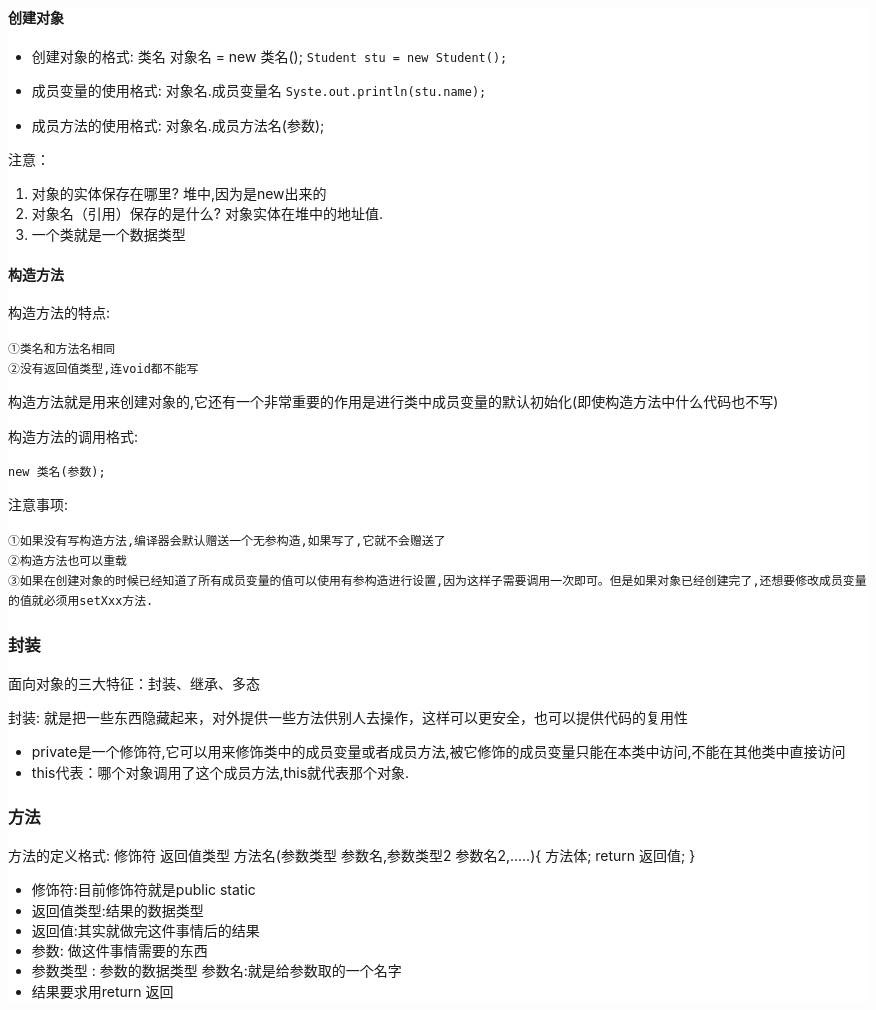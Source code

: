 #### 创建对象

* 创建对象的格式:
	类名 对象名 = new 类名();
	`Student stu = new Student();`

* 成员变量的使用格式:
	对象名.成员变量名
	`Syste.out.println(stu.name);`

* 成员方法的使用格式:
		对象名.成员方法名(参数);

注意：
1. 对象的实体保存在哪里?	堆中,因为是new出来的
2. 对象名（引用）保存的是什么?	对象实体在堆中的地址值.
3. 一个类就是一个数据类型

#### 构造方法

构造方法的特点:

	①类名和方法名相同
	②没有返回值类型,连void都不能写

构造方法就是用来创建对象的,它还有一个非常重要的作用是进行类中成员变量的默认初始化(即使构造方法中什么代码也不写)

构造方法的调用格式:

`new 类名(参数);`

注意事项:

	①如果没有写构造方法,编译器会默认赠送一个无参构造,如果写了,它就不会赠送了
	②构造方法也可以重载
	③如果在创建对象的时候已经知道了所有成员变量的值可以使用有参构造进行设置,因为这样子需要调用一次即可。但是如果对象已经创建完了,还想要修改成员变量的值就必须用setXxx方法.

### 封装

面向对象的三大特征：封装、继承、多态

封装:
	就是把一些东西隐藏起来，对外提供一些方法供别人去操作，这样可以更安全，也可以提供代码的复用性

* private是一个修饰符,它可以用来修饰类中的成员变量或者成员方法,被它修饰的成员变量只能在本类中访问,不能在其他类中直接访问
* this代表：哪个对象调用了这个成员方法,this就代表那个对象.

### 方法

方法的定义格式:
		修饰符  返回值类型  方法名(参数类型 参数名,参数类型2 参数名2,.....){
				方法体;
				return 返回值;
		}

* 修饰符:目前修饰符就是public static 
* 返回值类型:结果的数据类型
* 返回值:其实就做完这件事情后的结果
* 参数:  做这件事情需要的东西
* 参数类型  : 参数的数据类型  参数名:就是给参数取的一个名字
* 结果要求用return 返回
